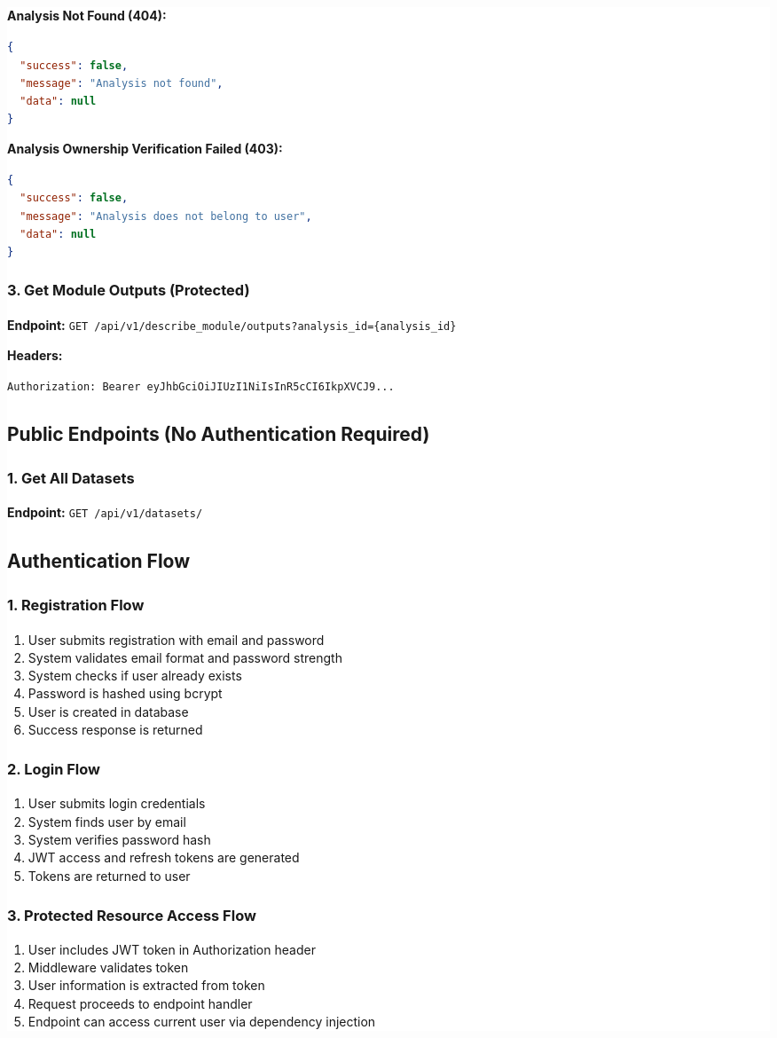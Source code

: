 **Analysis Not Found (404):**
```json
{
  "success": false,
  "message": "Analysis not found",
  "data": null
}
```

**Analysis Ownership Verification Failed (403):**
```json
{
  "success": false,
  "message": "Analysis does not belong to user",
  "data": null
}
```

### 3. Get Module Outputs (Protected)

**Endpoint:** `GET /api/v1/describe_module/outputs?analysis_id={analysis_id}`

**Headers:**
```
Authorization: Bearer eyJhbGciOiJIUzI1NiIsInR5cCI6IkpXVCJ9...
```


## Public Endpoints (No Authentication Required)

### 1. Get All Datasets

**Endpoint:** `GET /api/v1/datasets/`


## Authentication Flow

### 1. Registration Flow
1. User submits registration with email and password
2. System validates email format and password strength
3. System checks if user already exists
4. Password is hashed using bcrypt
5. User is created in database
6. Success response is returned

### 2. Login Flow
1. User submits login credentials
2. System finds user by email
3. System verifies password hash
4. JWT access and refresh tokens are generated
5. Tokens are returned to user

### 3. Protected Resource Access Flow
1. User includes JWT token in Authorization header
2. Middleware validates token
3. User information is extracted from token
4. Request proceeds to endpoint handler
5. Endpoint can access current user via dependency injection
